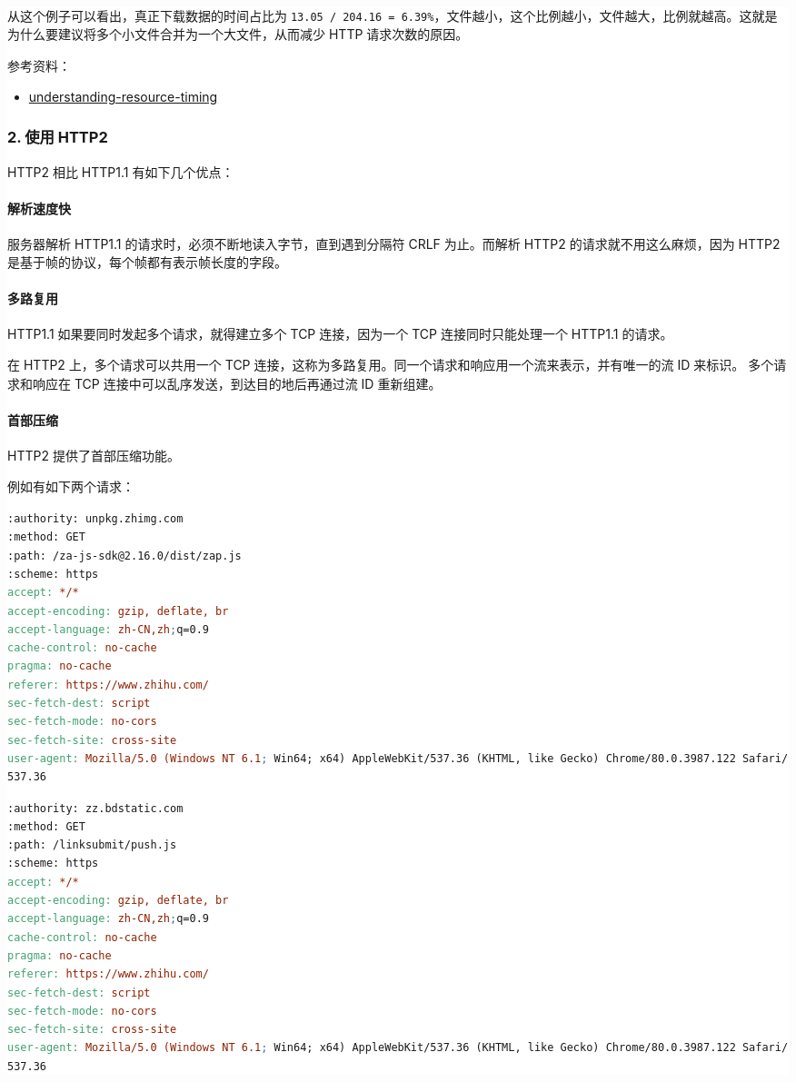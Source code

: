 从这个例子可以看出，真正下载数据的时间占比为 `13.05 / 204.16 = 6.39%`，文件越小，这个比例越小，文件越大，比例就越高。这就是为什么要建议将多个小文件合并为一个大文件，从而减少 HTTP 请求次数的原因。

参考资料：

- [understanding-resource-timing](https://developers.google.com/web/tools/chrome-devtools/network/understanding-resource-timing "https://developers.google.com/web/tools/chrome-devtools/network/understanding-resource-timing")

### 2. 使用 HTTP2

HTTP2 相比 HTTP1.1 有如下几个优点：

#### 解析速度快

服务器解析 HTTP1.1 的请求时，必须不断地读入字节，直到遇到分隔符 CRLF 为止。而解析 HTTP2 的请求就不用这么麻烦，因为 HTTP2 是基于帧的协议，每个帧都有表示帧长度的字段。

#### 多路复用

HTTP1.1 如果要同时发起多个请求，就得建立多个 TCP 连接，因为一个 TCP 连接同时只能处理一个 HTTP1.1 的请求。

在 HTTP2 上，多个请求可以共用一个 TCP 连接，这称为多路复用。同一个请求和响应用一个流来表示，并有唯一的流 ID 来标识。
多个请求和响应在 TCP 连接中可以乱序发送，到达目的地后再通过流 ID 重新组建。

#### 首部压缩

HTTP2 提供了首部压缩功能。

例如有如下两个请求：

```makefile
:authority: unpkg.zhimg.com
:method: GET
:path: /za-js-sdk@2.16.0/dist/zap.js
:scheme: https
accept: */*
accept-encoding: gzip, deflate, br
accept-language: zh-CN,zh;q=0.9
cache-control: no-cache
pragma: no-cache
referer: https://www.zhihu.com/
sec-fetch-dest: script
sec-fetch-mode: no-cors
sec-fetch-site: cross-site
user-agent: Mozilla/5.0 (Windows NT 6.1; Win64; x64) AppleWebKit/537.36 (KHTML, like Gecko) Chrome/80.0.3987.122 Safari/537.36
```

```makefile
:authority: zz.bdstatic.com
:method: GET
:path: /linksubmit/push.js
:scheme: https
accept: */*
accept-encoding: gzip, deflate, br
accept-language: zh-CN,zh;q=0.9
cache-control: no-cache
pragma: no-cache
referer: https://www.zhihu.com/
sec-fetch-dest: script
sec-fetch-mode: no-cors
sec-fetch-site: cross-site
user-agent: Mozilla/5.0 (Windows NT 6.1; Win64; x64) AppleWebKit/537.36 (KHTML, like Gecko) Chrome/80.0.3987.122 Safari/537.36
```
